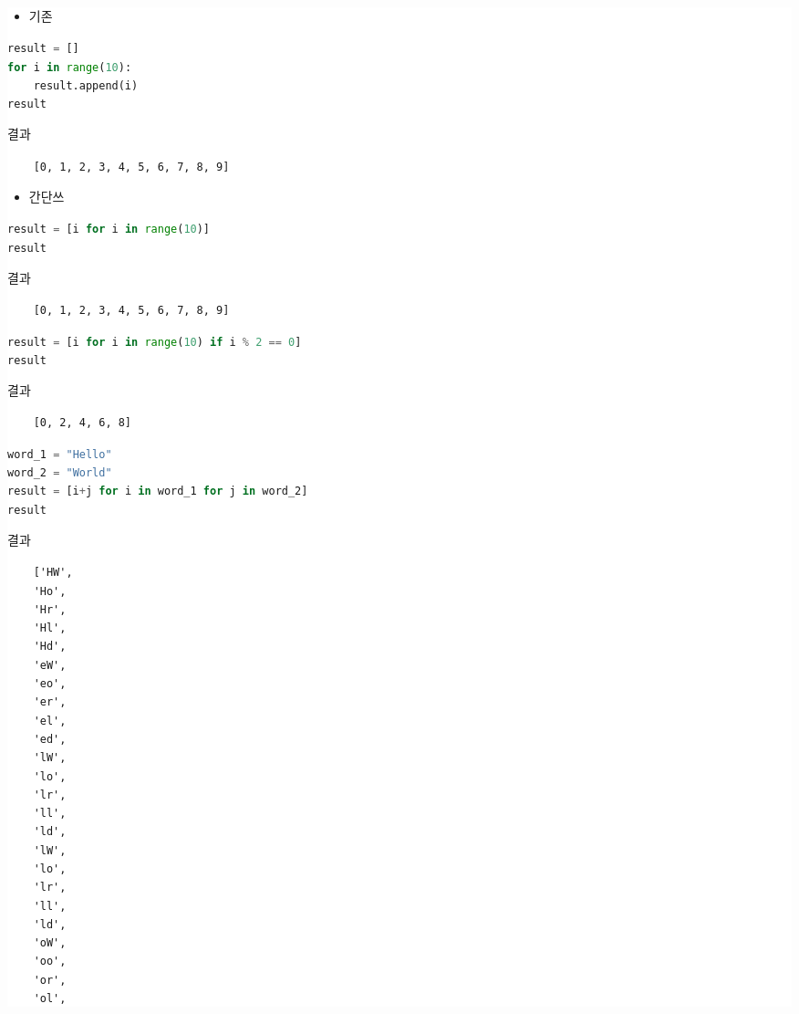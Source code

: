- 기존  

```python
result = []
for i in range(10):
    result.append(i)
result
```  
>  
결과  
```
    [0, 1, 2, 3, 4, 5, 6, 7, 8, 9]
```  

- 간단쓰  

```python
result = [i for i in range(10)]
result
```  
>  
결과  
```
    [0, 1, 2, 3, 4, 5, 6, 7, 8, 9]
```  

```python
result = [i for i in range(10) if i % 2 == 0]
result
```  
>  
결과  
```
    [0, 2, 4, 6, 8]
```  

```python
word_1 = "Hello"
word_2 = "World"
result = [i+j for i in word_1 for j in word_2]
result
```  
>  
결과  
```
    ['HW',
    'Ho',
    'Hr',
    'Hl',
    'Hd',
    'eW',
    'eo',
    'er',
    'el',
    'ed',
    'lW',
    'lo',
    'lr',
    'll',
    'ld',
    'lW',
    'lo',
    'lr',
    'll',
    'ld',
    'oW',
    'oo',
    'or',
    'ol',
```